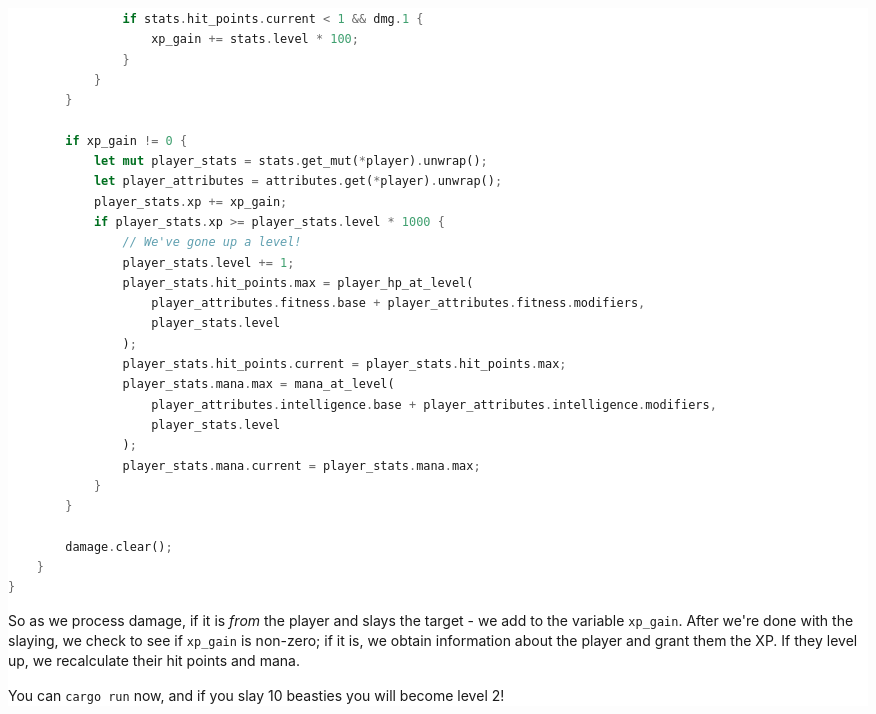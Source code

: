 ```rust
                if stats.hit_points.current < 1 && dmg.1 {
                    xp_gain += stats.level * 100;
                }
            }
        }

        if xp_gain != 0 {
            let mut player_stats = stats.get_mut(*player).unwrap();
            let player_attributes = attributes.get(*player).unwrap();
            player_stats.xp += xp_gain;
            if player_stats.xp >= player_stats.level * 1000 {
                // We've gone up a level!
                player_stats.level += 1;
                player_stats.hit_points.max = player_hp_at_level(
                    player_attributes.fitness.base + player_attributes.fitness.modifiers, 
                    player_stats.level
                );
                player_stats.hit_points.current = player_stats.hit_points.max;
                player_stats.mana.max = mana_at_level(
                    player_attributes.intelligence.base + player_attributes.intelligence.modifiers, 
                    player_stats.level
                );
                player_stats.mana.current = player_stats.mana.max;
            }
        }

        damage.clear();
    }
}
```

So as we process damage, if it is *from* the player and slays the target - we add to the variable `xp_gain`. After we're done with the slaying, we check to see if `xp_gain` is non-zero; if it is, we obtain information about the player and grant them the XP. If they level up, we recalculate their hit points and mana.

You can `cargo run` now, and if you slay 10 beasties you will become level 2!
